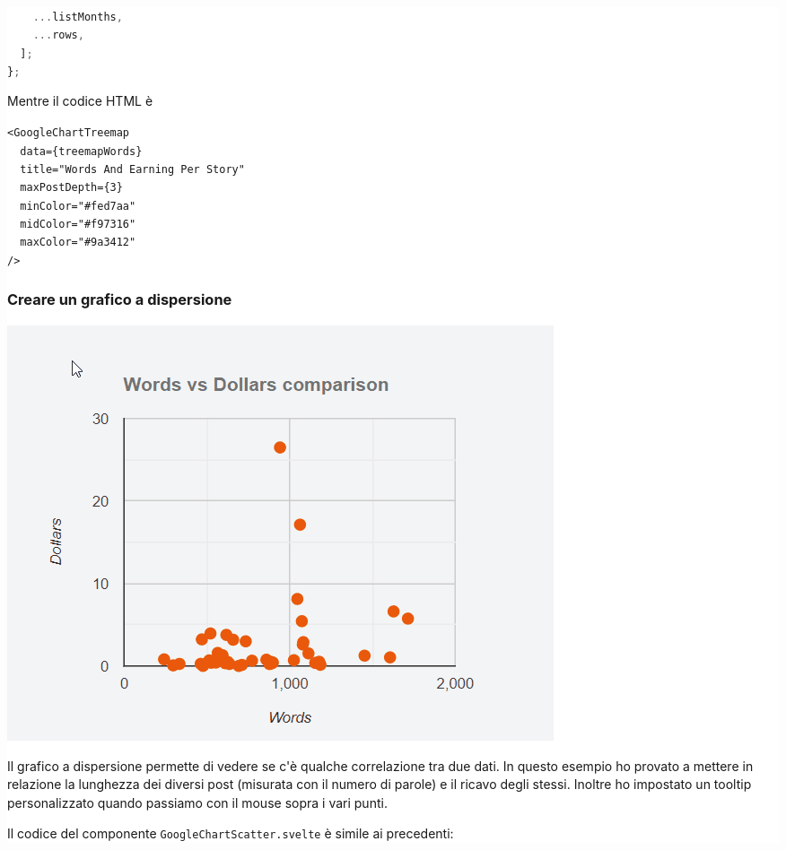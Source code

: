 ```ts
    ...listMonths,
    ...rows,
  ];
};
```

Mentre il codice HTML è

```svelte
<GoogleChartTreemap
  data={treemapWords}
  title="Words And Earning Per Story"
  maxPostDepth={3}
  minColor="#fed7aa"
  midColor="#f97316"
  maxColor="#9a3412"
/>
```

### Creare un grafico a dispersione

![google-charts-with-svelte-05.gif](https://raw.githubusercontent.com/el3um4s/strani-anelli-blog/master/_posts/2022/2022-01-24-un-modo-semplice-per-creare-grafici-con-svelte/google-charts-with-svelte-05.gif)

Il grafico a dispersione permette di vedere se c'è qualche correlazione tra due dati. In questo esempio ho provato a mettere in relazione la lunghezza dei diversi post (misurata con il numero di parole) e il ricavo degli stessi. Inoltre ho impostato un tooltip personalizzato quando passiamo con il mouse sopra i vari punti.

Il codice del componente `GoogleChartScatter.svelte` è simile ai precedenti:
